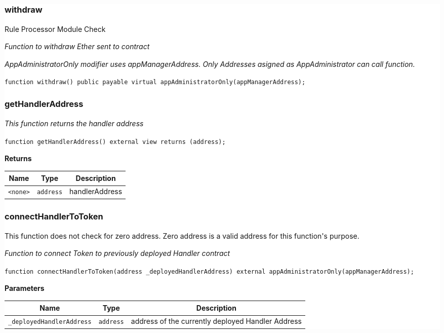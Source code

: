 
### withdraw

Rule Processor Module Check

*Function to withdraw Ether sent to contract*

*AppAdministratorOnly modifier uses appManagerAddress. Only Addresses asigned as AppAdministrator can call function.*


```solidity
function withdraw() public payable virtual appAdministratorOnly(appManagerAddress);
```

### getHandlerAddress

*This function returns the handler address*


```solidity
function getHandlerAddress() external view returns (address);
```
**Returns**

|Name|Type|Description|
|----|----|-----------|
|`<none>`|`address`|handlerAddress|


### connectHandlerToToken

This function does not check for zero address. Zero address is a valid address for this function's purpose.

*Function to connect Token to previously deployed Handler contract*


```solidity
function connectHandlerToToken(address _deployedHandlerAddress) external appAdministratorOnly(appManagerAddress);
```
**Parameters**

|Name|Type|Description|
|----|----|-----------|
|`_deployedHandlerAddress`|`address`|address of the currently deployed Handler Address|



